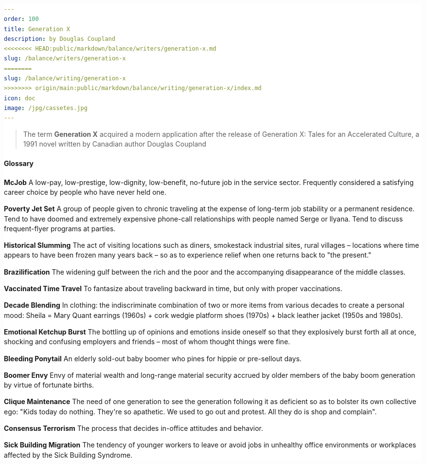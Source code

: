 ```yaml
---
order: 100
title: Generation X
description: by Douglas Coupland
<<<<<<<< HEAD:public/markdown/balance/writers/generation-x.md
slug: /balance/writers/generation-x
========
slug: /balance/writing/generation-x
>>>>>>>> origin/main:public/markdown/balance/writing/generation-x/index.md
icon: doc
image: /jpg/cassetes.jpg
---
```


> The term **Generation X** acquired a modern application after the release of Generation X: Tales for an Accelerated Culture, a 1991 novel written by Canadian author Douglas Coupland

#### Glossary

**McJob** A low-pay, low-prestige, low-dignity, low-benefit, no-future job in the service sector. Frequently considered a satisfying career choice by people who have never held one.

**Poverty Jet Set** A group of people given to chronic traveling at the expense of long-term job stability or a permanent residence. Tend to have doomed and extremely expensive phone-call relationships with people named Serge or llyana. Tend to discuss frequent-flyer programs at parties.

**Historical Slumming** The act of visiting locations such as diners, smokestack industrial sites, rural villages – locations where time appears to have been frozen many years back – so as to experience relief when one returns back to "the present."

**Brazilification** The widening gulf between the rich and the poor and the accompanying disappearance of the middle classes.

**Vaccinated Time Travel** To fantasize about traveling backward in time, but only with proper vaccinations.

**Decade Blending** In clothing: the indiscriminate combination of two or more items from various decades to create a personal mood: Sheila = Mary Quant earrings (1960s) + cork wedgie platform shoes (1970s) + black leather jacket (1950s and 1980s).

**Emotional Ketchup Burst** The bottling up of opinions and emotions inside oneself so that they explosively burst forth all at once, shocking and confusing employers and friends – most of whom thought things were fine.

**Bleeding Ponytail** An elderly sold-out baby boomer who pines for hippie or pre-sellout days.

**Boomer Envy** Envy of material wealth and long-range material security accrued by older members of the baby boom generation by virtue of fortunate births.

**Clique Maintenance** The need of one generation to see the generation following it as deficient so as to bolster its own collective ego: "Kids today do nothing. They're so apathetic. We used to go out and protest. All they do is shop and complain".

**Consensus Terrorism** The process that decides in-office attitudes and behavior.

**Sick Building Migration** The tendency of younger workers to leave or avoid jobs in unhealthy office environments or workplaces affected by the Sick Building Syndrome.
